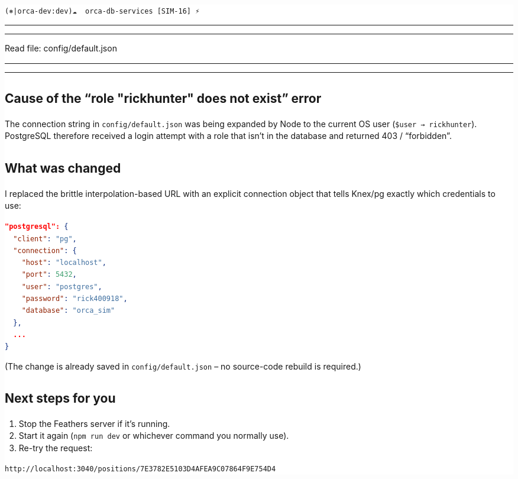 ```
(⎈|orca-dev:dev)☁  orca-db-services [SIM-16] ⚡  

```

---



---

Read file: config/default.json

---



---

Cause of the “role  \"rickhunter\"  does not exist” error  
----------------------------------------------------------
The connection string in `config/default.json` was being expanded by Node to the
current OS user (`$user → rickhunter`).  
PostgreSQL therefore received a login attempt with a role that isn’t in the
database and returned 403 / “forbidden”.

What was changed
----------------
I replaced the brittle interpolation-based URL with an explicit connection
object that tells Knex/pg exactly which credentials to use:

```json
"postgresql": {
  "client": "pg",
  "connection": {
    "host": "localhost",
    "port": 5432,
    "user": "postgres",
    "password": "rick400918",
    "database": "orca_sim"
  },
  ...
}
```

(The change is already saved in `config/default.json` – no source-code rebuild
is required.)

Next steps for you
------------------
1.  Stop the Feathers server if it’s running.  
2.  Start it again (`npm run dev` or whichever command you normally use).  
3.  Re-try the request:

```
http://localhost:3040/positions/7E3782E5103D4AFEA9C07864F9E754D4
```
